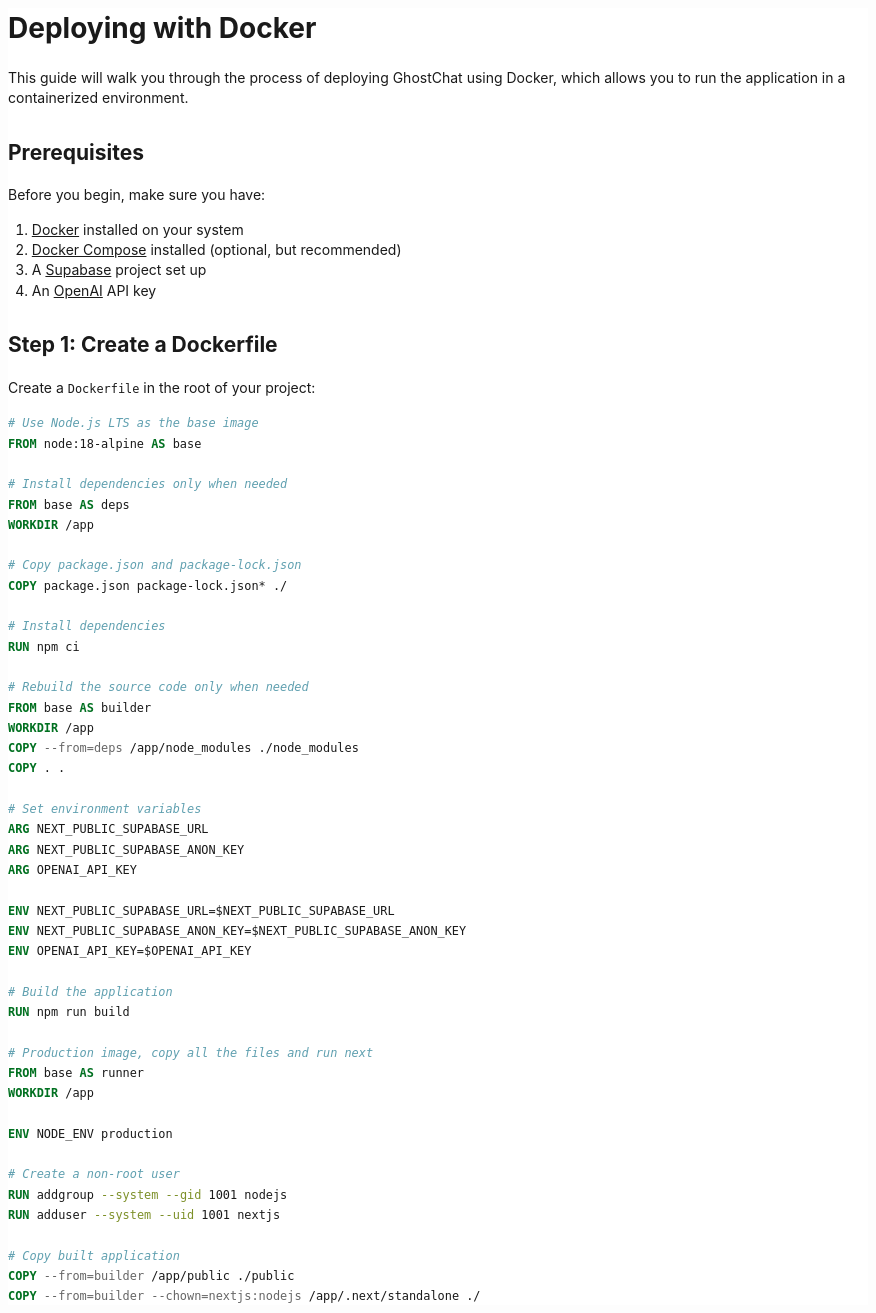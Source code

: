 # Deploying with Docker

This guide will walk you through the process of deploying GhostChat using Docker, which allows you to run the application in a containerized environment.

## Prerequisites

Before you begin, make sure you have:

1. [Docker](https://www.docker.com/get-started) installed on your system
2. [Docker Compose](https://docs.docker.com/compose/install/) installed (optional, but recommended)
3. A [Supabase](https://supabase.com/) project set up
4. An [OpenAI](https://openai.com/) API key

## Step 1: Create a Dockerfile

Create a `Dockerfile` in the root of your project:

```dockerfile
# Use Node.js LTS as the base image
FROM node:18-alpine AS base

# Install dependencies only when needed
FROM base AS deps
WORKDIR /app

# Copy package.json and package-lock.json
COPY package.json package-lock.json* ./

# Install dependencies
RUN npm ci

# Rebuild the source code only when needed
FROM base AS builder
WORKDIR /app
COPY --from=deps /app/node_modules ./node_modules
COPY . .

# Set environment variables
ARG NEXT_PUBLIC_SUPABASE_URL
ARG NEXT_PUBLIC_SUPABASE_ANON_KEY
ARG OPENAI_API_KEY

ENV NEXT_PUBLIC_SUPABASE_URL=$NEXT_PUBLIC_SUPABASE_URL
ENV NEXT_PUBLIC_SUPABASE_ANON_KEY=$NEXT_PUBLIC_SUPABASE_ANON_KEY
ENV OPENAI_API_KEY=$OPENAI_API_KEY

# Build the application
RUN npm run build

# Production image, copy all the files and run next
FROM base AS runner
WORKDIR /app

ENV NODE_ENV production

# Create a non-root user
RUN addgroup --system --gid 1001 nodejs
RUN adduser --system --uid 1001 nextjs

# Copy built application
COPY --from=builder /app/public ./public
COPY --from=builder --chown=nextjs:nodejs /app/.next/standalone ./
```